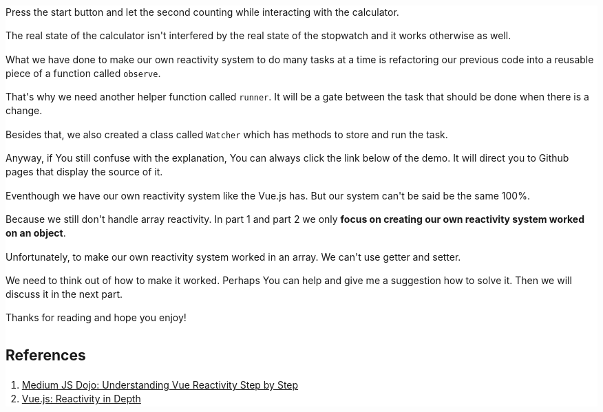 Press the start button and let the second counting while interacting with the calculator.

The real state of the calculator isn't interfered by the real state of the stopwatch and it works otherwise as well.

What we have done to make our own reactivity system to do many tasks at a time is refactoring our previous code into a reusable piece of a function called `observe`.

That's why we need another helper function called `runner`. It will be a gate between the task that should be done when there is a change.

Besides that, we also created a class called `Watcher` which has methods to store and run the task.

Anyway, if You still confuse with the explanation, You can always click the link below of the demo. It will direct you to Github pages that display the source of it.

Eventhough we have our own reactivity system like the Vue.js has. But our system can't be said be the same 100%.

Because we still don't handle array reactivity. In part 1 and part 2 we only **focus on creating our own reactivity system worked on an object**.

Unfortunately, to make our own reactivity system worked in an array. We can't use getter and setter.

We need to think out of how to make it worked. Perhaps You can help and give me a suggestion how to solve it. Then we will discuss it in the next part.

Thanks for reading and hope you enjoy!

## References

1. [Medium JS Dojo: Understanding Vue Reactivity Step by Step](https://medium.com/js-dojo/understand-vue-reactivity-implementation-step-by-step-599c3d51cd6c)
2. [Vue.js: Reactivity in Depth](https://vuejs.org/v2/guide/reactivity.html)

<script>
if (!window.english) {
  window.english = document.querySelector('.blog__translations__link')
  if(english) {
    english.addEventListener('click', function(event) {
      event.preventDefault()
      location.href = event.target.href
    })
  }
}
</script>
